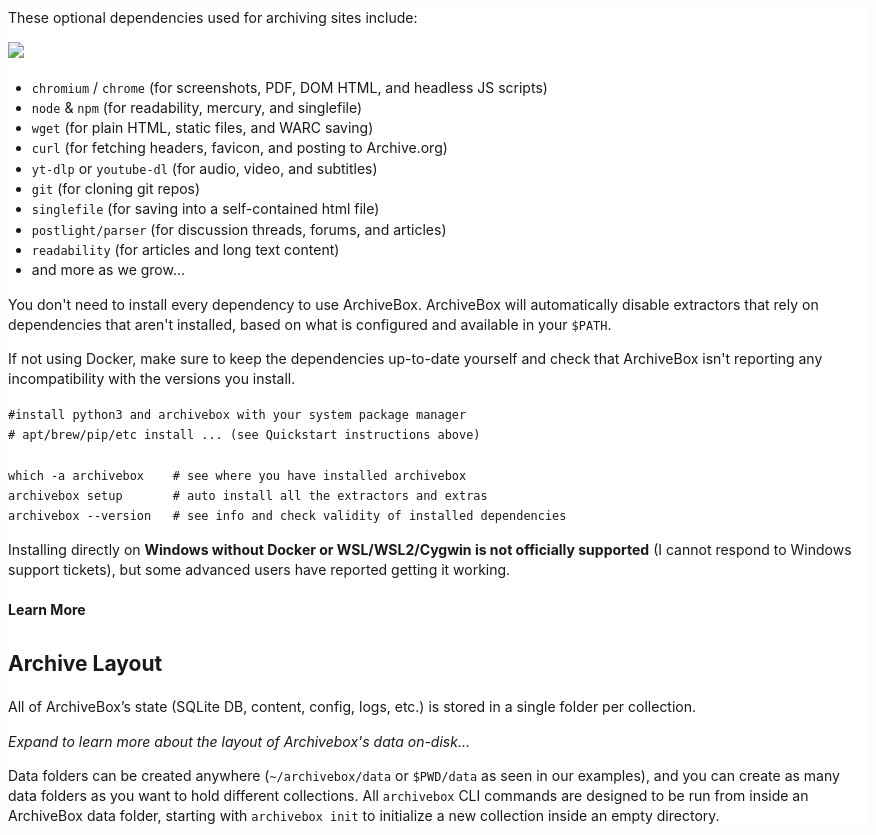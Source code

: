

These optional dependencies used for archiving sites include:

![](https://github.com/ArchiveBox/ArchiveBox/assets/511499/62a02155-05d7-4f3e-8de5-75a50a145c4f)
* `chromium` / `chrome` (for screenshots, PDF, DOM HTML, and headless JS scripts)
* `node` & `npm` (for readability, mercury, and singlefile)
* `wget` (for plain HTML, static files, and WARC saving)
* `curl` (for fetching headers, favicon, and posting to Archive.org)
* `yt-dlp` or `youtube-dl` (for audio, video, and subtitles)
* `git` (for cloning git repos)
* `singlefile` (for saving into a self-contained html file)
* `postlight/parser` (for discussion threads, forums, and articles)
* `readability` (for articles and long text content)
* and more as we grow...



You don't need to install every dependency to use ArchiveBox. ArchiveBox will automatically disable extractors that rely on dependencies that aren't installed, based on what is configured and available in your `$PATH`.
 
If not using Docker, make sure to keep the dependencies up-to-date yourself and check that ArchiveBox isn't reporting any incompatibility with the versions you install.


```
#install python3 and archivebox with your system package manager
# apt/brew/pip/etc install ... (see Quickstart instructions above)

which -a archivebox    # see where you have installed archivebox
archivebox setup       # auto install all the extractors and extras
archivebox --version   # see info and check validity of installed dependencies

```

 
Installing directly on **Windows without Docker or WSL/WSL2/Cygwin is not officially supported** (I cannot respond to Windows support tickets), but some advanced users have reported getting it working.

#### Learn More



Archive Layout
--------------


All of ArchiveBox’s state (SQLite DB, content, config, logs, etc.) is stored in a single folder per collection.



*Expand to learn more about the layout of Archivebox's data on-disk...*


Data folders can be created anywhere (`~/archivebox/data` or `$PWD/data` as seen in our examples), and you can create as many data folders as you want to hold different collections.
All `archivebox` CLI commands are designed to be run from inside an ArchiveBox data folder, starting with `archivebox init` to initialize a new collection inside an empty directory.
